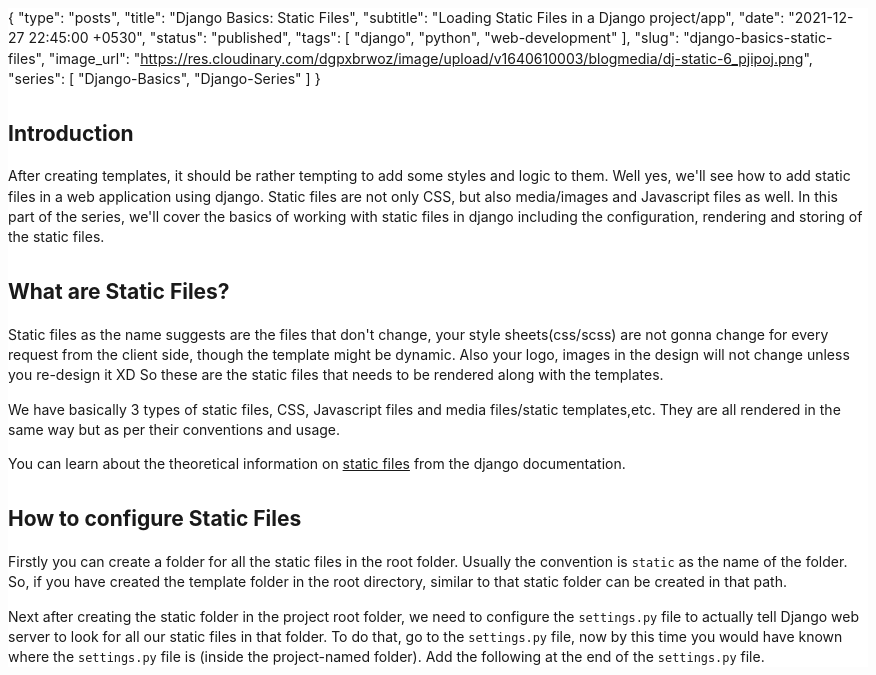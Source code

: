 {
  "type": "posts",
  "title": "Django Basics: Static Files",
  "subtitle": "Loading Static Files in a Django project/app",
  "date": "2021-12-27 22:45:00 +0530",
  "status": "published",
  "tags": [
    "django",
    "python",
    "web-development"
  ],
  "slug": "django-basics-static-files",
  "image_url": "https://res.cloudinary.com/dgpxbrwoz/image/upload/v1640610003/blogmedia/dj-static-6_pjipoj.png",
  "series": [
    "Django-Basics",
    "Django-Series"
  ]
}

## Introduction

After creating templates, it should be rather tempting to add some styles and logic to them. Well yes, we'll see how to add static files in a web application using django. Static files are not only CSS, but also media/images and Javascript files as well. In this part of the series, we'll cover the basics of working with static files in django including the configuration, rendering and storing of the static files. 

## What are Static Files?

Static files as the name suggests are the files that don't change, your style sheets(css/scss) are not gonna change for every request from the client side, though the template might be dynamic. Also your logo, images in the design will not change unless you re-design it XD So these are the static files that needs to be rendered along with the templates.

We have basically 3 types of static files, CSS, Javascript files and media files/static templates,etc. They are all rendered in the same way but as per their conventions and usage. 

You can learn about the theoretical information on [static files](https://docs.djangoproject.com/en/4.0/howto/static-files/) from the django documentation.

## How to configure Static Files

Firstly you can create a folder for all the static files in the root folder. Usually the convention is `static` as the name of the folder. So, if you have created the template folder in the root directory, similar to that static folder can be created in that path. 

Next after creating the static folder in the project root folder, we need to configure the `settings.py` file to actually tell Django web server to look for all our static files in that folder. To do that, go to the `settings.py` file, now by this time you would have known where the `settings.py` file is (inside the project-named folder). Add the following at the end of the `settings.py` file.
